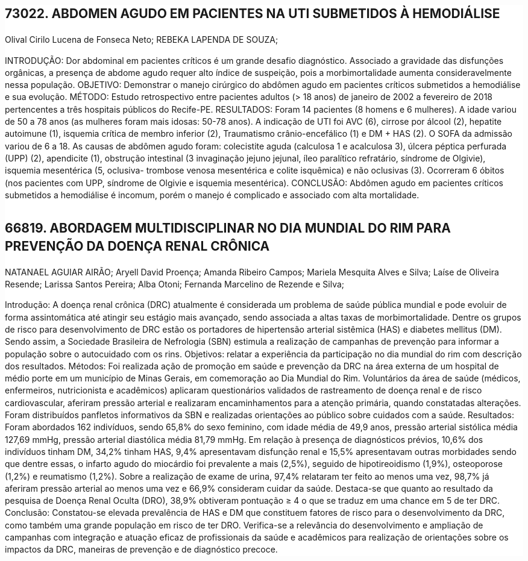
## 73022. ABDOMEN AGUDO EM PACIENTES NA UTI SUBMETIDOS À HEMODIÁLISE

Olival Cirilo Lucena de Fonseca Neto; REBEKA LAPENDA DE SOUZA;

INTRODUÇÃO: Dor abdominal em pacientes críticos é um grande desafio diagnóstico. Associado a gravidade das disfunções orgânicas, a presença de abdome agudo requer alto índice de suspeição, pois a morbimortalidade aumenta consideravelmente nessa população. OBJETIVO: Demonstrar o manejo cirúrgico do abdômen agudo em pacientes críticos submetidos a hemodiálise e sua evolução. MÉTODO: Estudo retrospectivo entre pacientes adultos (&gt; 18 anos) de janeiro de 2002 a fevereiro de 2018 pertencentes a três hospitais públicos do Recife-PE. RESULTADOS: Foram 14 pacientes (8 homens e 6 mulheres). A idade variou de 50 a 78 anos (as mulheres foram mais idosas: 50-78 anos). A indicação de UTI foi AVC (6), cirrose por álcool (2), hepatite autoimune (1), isquemia crítica de membro inferior (2), Traumatismo crânio-encefálico (1) e DM + HAS (2). O SOFA da admissão variou de 6 a 18. As causas de abdômen agudo foram: colecistite aguda (calculosa 1 e acalculosa 3), úlcera péptica perfurada (UPP) (2), apendicite (1), obstrução intestinal (3 invaginação jejuno jejunal, íleo paralítico refratário, síndrome de Olgivie), isquemia mesentérica (5, oclusiva- trombose venosa mesentérica e colite isquêmica) e não oclusivas (3). Ocorreram 6 óbitos (nos pacientes com UPP, síndrome de Olgivie e isquemia mesentérica). CONCLUSÃO: Abdômen agudo em pacientes críticos submetidos a hemodiálise é incomum, porém o manejo é complicado e associado com alta mortalidade.

## 66819. ABORDAGEM MULTIDISCIPLINAR NO DIA MUNDIAL DO RIM PARA PREVENÇÃO DA DOENÇA RENAL CRÔNICA

NATANAEL AGUIAR AIRÃO; Aryell David Proença; Amanda Ribeiro Campos; Mariela Mesquita Alves e Silva; Laíse de Oliveira Resende; Larissa Santos Pereira; Alba Otoni; Fernanda Marcelino de Rezende e Silva;

Introdução: A doença renal crônica (DRC) atualmente é considerada um problema de saúde pública mundial e pode evoluir de forma assintomática até atingir seu estágio mais avançado, sendo associada a altas taxas de morbimortalidade. Dentre os grupos de risco para desenvolvimento de DRC estão os portadores de hipertensão arterial sistêmica (HAS) e diabetes mellitus (DM). Sendo assim, a Sociedade Brasileira de Nefrologia (SBN) estimula a realização de campanhas de prevenção para informar a população sobre o autocuidado com os rins. Objetivos: relatar a experiência da participação no dia mundial do rim com descrição dos resultados. Métodos: Foi realizada ação de promoção em saúde e prevenção da DRC na área externa de um hospital de médio porte em um município de Minas Gerais, em comemoração ao Dia Mundial do Rim. Voluntários da área de saúde (médicos, enfermeiros, nutricionista e acadêmicos) aplicaram questionários validados de rastreamento de doença renal e de risco cardiovascular, aferiram pressão arterial e realizaram encaminhamentos para a atenção primária, quando constatadas alterações. Foram distribuídos panfletos informativos da SBN e realizadas orientações ao público sobre cuidados com a saúde. Resultados: Foram abordados 162 indivíduos, sendo 65,8% do sexo feminino, com idade média de 49,9 anos, pressão arterial sistólica média 127,69 mmHg, pressão arterial diastólica média 81,79 mmHg. Em relação à presença de diagnósticos prévios, 10,6% dos indivíduos tinham DM, 34,2% tinham HAS, 9,4% apresentavam disfunção renal e 15,5% apresentavam outras morbidades sendo que dentre essas, o infarto agudo do miocárdio foi prevalente a mais (2,5%), seguido de hipotireoidismo (1,9%), osteoporose (1,2%) e reumatismo (1,2%). Sobre a realização de exame de urina, 97,4% relataram ter feito ao menos uma vez, 98,7% já aferiram pressão arterial ao menos uma vez e 66,9% consideram cuidar da saúde. Destaca-se que quanto ao resultado da pesquisa de Doença Renal Oculta (DRO), 38,9% obtiveram pontuação ≥ 4 o que se traduz em uma chance em 5 de ter DRC. Conclusão: Constatou-se elevada prevalência de HAS e DM que constituem fatores de risco para o desenvolvimento da DRC, como também uma grande população em risco de ter DRO. Verifica-se a relevância do desenvolvimento e ampliação de campanhas com integração e atuação eficaz de profissionais da saúde e acadêmicos para realização de orientações sobre os impactos da DRC, maneiras de prevenção e de diagnóstico precoce.
